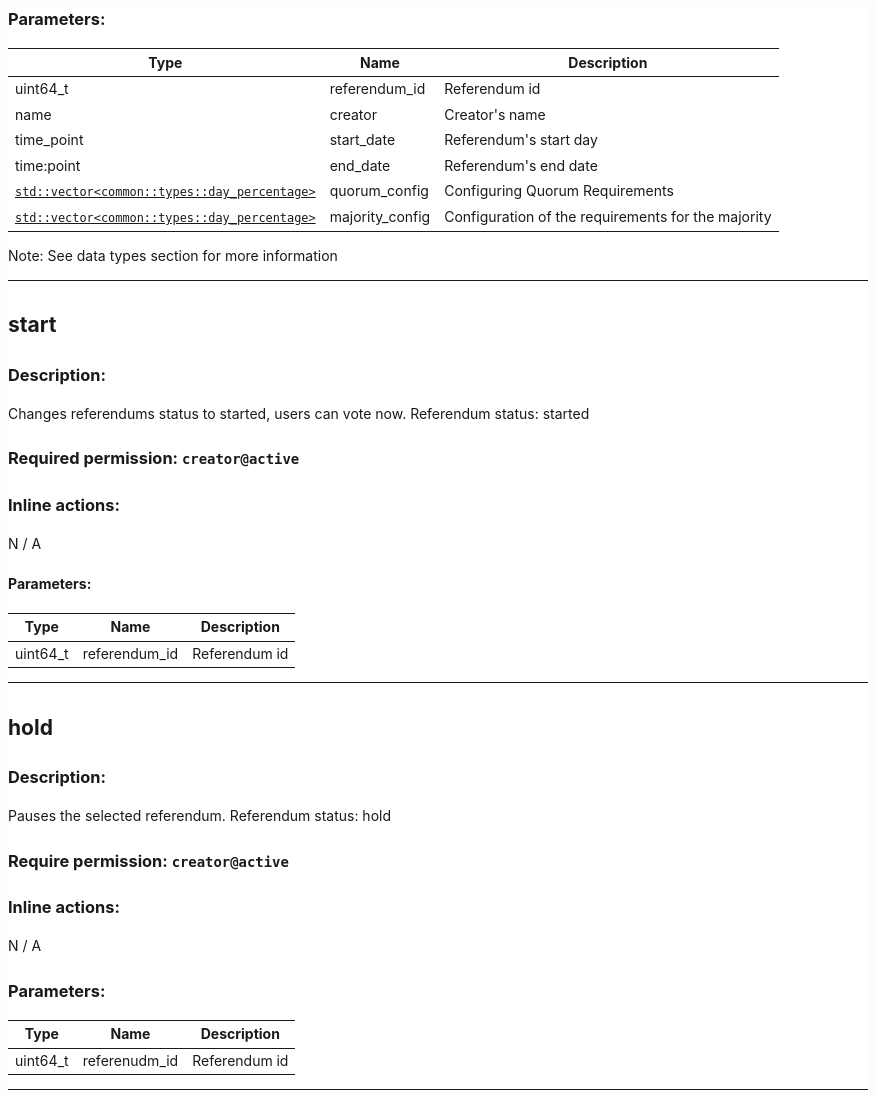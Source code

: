 ### Parameters: 
| Type | Name | Description |
| -- | -- | -- |
| uint64_t | referendum_id | Referendum id |
| name | creator | Creator's name |
| time_point | start_date | Referendum's start day |
| time:point | end_date | Referendum's end date |
| [`std::vector<common::types::day_percentage>`](#reference1) | quorum_config | Configuring Quorum Requirements |
| [`std::vector<common::types::day_percentage>`](#reference1) | majority_config | Configuration of the requirements for the majority |

Note: See data types section for more information

---

## **start**
### Description: 
Changes referendums status to started, users can vote now. 
Referendum status: started
### Required permission: `creator@active`
### Inline actions:
N / A
#### Parameters:
| Type | Name | Description |
| -- | -- | -- |
| uint64_t | referendum_id |  Referendum id |

---

## **hold**
### Description: 
Pauses the selected referendum.
Referendum status: hold
### Require permission: `creator@active`
### Inline actions:
N / A
### Parameters:
| Type | Name| Description | 
| -- | -- | -- |
|uint64_t | referenudm_id | Referendum id |

---